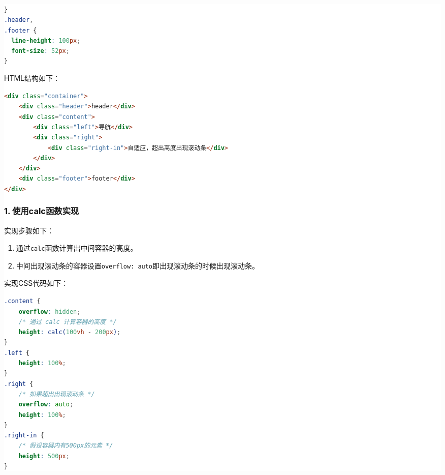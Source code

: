 ```css
}
.header,
.footer {
  line-height: 100px;
  font-size: 52px;
}
```


HTML结构如下：

```html
<div class="container">
    <div class="header">header</div>
    <div class="content">
        <div class="left">导航</div>
        <div class="right">
            <div class="right-in">自适应，超出高度出现滚动条</div>
        </div>
    </div>
    <div class="footer">footer</div>
</div>
```


### 1. 使用calc函数实现

实现步骤如下：

1. 通过`calc`函数计算出中间容器的高度。

2. 中间出现滚动条的容器设置`overflow: auto`即出现滚动条的时候出现滚动条。

实现CSS代码如下：

```css
.content {
    overflow: hidden;
    /* 通过 calc 计算容器的高度 */
    height: calc(100vh - 200px);
}
.left {
    height: 100%;
}
.right {
    /* 如果超出出现滚动条 */
    overflow: auto;
    height: 100%;
}
.right-in {
    /* 假设容器内有500px的元素 */
    height: 500px;
}
```
